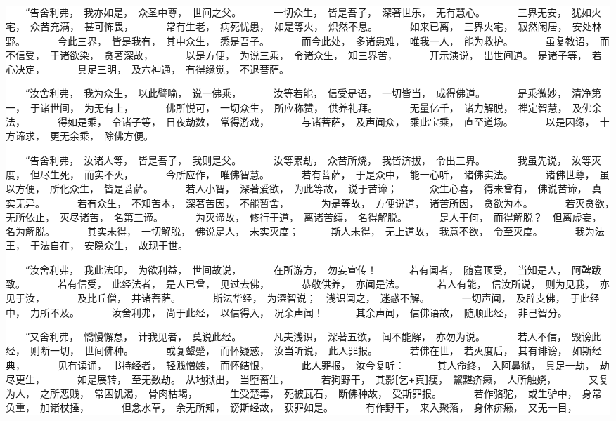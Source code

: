 　　“告舍利弗，　我亦如是，　众圣中尊，　世间之父。
　　　一切众生，　皆是吾子，　深著世乐，　无有慧心。
　　　三界无安，　犹如火宅，　众苦充满，　甚可怖畏，
　　　常有生老，　病死忧患，　如是等火，　炽然不息。
　　　如来已离，　三界火宅，　寂然闲居，　安处林野。
　　　今此三界，　皆是我有，　其中众生，　悉是吾子。
　　　而今此处，　多诸患难，　唯我一人，　能为救护。
　　　虽复教诏，　而不信受，　于诸欲染，　贪著深故，
　　　以是方便，　为说三乘，　令诸众生，　知三界苦，
　　　开示演说，　出世间道。　是诸子等，　若心决定，
　　　具足三明，　及六神通，　有得缘觉，　不退菩萨。

　　“汝舍利弗，　我为众生，　以此譬喻，　说一佛乘，
　　　汝等若能，　信受是语，　一切皆当，　成得佛道。
　　　是乘微妙，　清净第一，　于诸世间，　为无有上，
　　　佛所悦可，　一切众生，　所应称赞，　供养礼拜。
　　　无量亿千，　诸力解脱，　禅定智慧，　及佛余法，
　　　得如是乘，　令诸子等，　日夜劫数，　常得游戏，
　　　与诸菩萨，　及声闻众，　乘此宝乘，　直至道场。
　　　以是因缘，　十方谛求，　更无余乘，　除佛方便。

　　“告舍利弗，　汝诸人等，　皆是吾子，　我则是父。
　　　汝等累劫，　众苦所烧，　我皆济拔，　令出三界。
　　　我虽先说，　汝等灭度，　但尽生死，　而实不灭，
　　　今所应作，　唯佛智慧。
　　　若有菩萨，　于是众中，　能一心听，　诸佛实法。
　　　诸佛世尊，　虽以方便，　所化众生，　皆是菩萨。
　　　若人小智，　深著爱欲，　为此等故，　说于苦谛；
　　　众生心喜，　得未曾有，　佛说苦谛，　真实无异。
　　　若有众生，　不知苦本，　深著苦因，　不能暂舍，
　　　为是等故，　方便说道，　诸苦所因，　贪欲为本。
　　　若灭贪欲，　无所依止，　灭尽诸苦，　名第三谛。
　　　为灭谛故，　修行于道，　离诸苦缚，　名得解脱。
　　　是人于何，　而得解脱？　但离虚妄，　名为解脱。
　　　其实未得，　一切解脱，　佛说是人，　未实灭度；
　　　斯人未得，　无上道故，　我意不欲，　令至灭度。
　　　我为法王，　于法自在，　安隐众生，　故现于世。

　　“汝舍利弗，　我此法印，　为欲利益，　世间故说，
　　　在所游方，　勿妄宣传！
　　　若有闻者，　随喜顶受，　当知是人，　阿鞞跋致。
　　　若有信受，　此经法者，　是人已曾，　见过去佛，
　　　恭敬供养，　亦闻是法。
　　　若人有能，　信汝所说，　则为见我，　亦见于汝，
　　　及比丘僧，　并诸菩萨。
　　　斯法华经，　为深智说；　浅识闻之，　迷惑不解。
　　　一切声闻，　及辟支佛，　于此经中，　力所不及。
　　　汝舍利弗，　尚于此经，　以信得入，　况余声闻！
　　　其余声闻，　信佛语故，　随顺此经，　非己智分。

　　“又舍利弗，　憍慢懈怠，　计我见者，　莫说此经。
　　　凡夫浅识，　深著五欲，　闻不能解，　亦勿为说。
　　　若人不信，　毁谤此经，　则断一切，　世间佛种。
　　　或复颦蹙，　而怀疑惑，　汝当听说，　此人罪报。
　　　若佛在世，　若灭度后，　其有诽谤，　如斯经典，
　　　见有读诵，　书持经者，　轻贱憎嫉，　而怀结恨，
　　　此人罪报，　汝今复听：
　　　其人命终，　入阿鼻狱，　具足一劫，　劫尽更生，
　　　如是展转，　至无数劫。　从地狱出，　当堕畜生，
　　　若狗野干，　其影[乞+頁]瘦，　黧黮疥癞，　人所触娆，
　　　又复为人，　之所恶贱，　常困饥渴，　骨肉枯竭，
　　　生受楚毒，　死被瓦石，　断佛种故，　受斯罪报。
　　　若作骆驼，　或生驴中，　身常负重，　加诸杖捶，
　　　但念水草，　余无所知，　谤斯经故，　获罪如是。
　　　有作野干，　来入聚落，　身体疥癞，　又无一目，